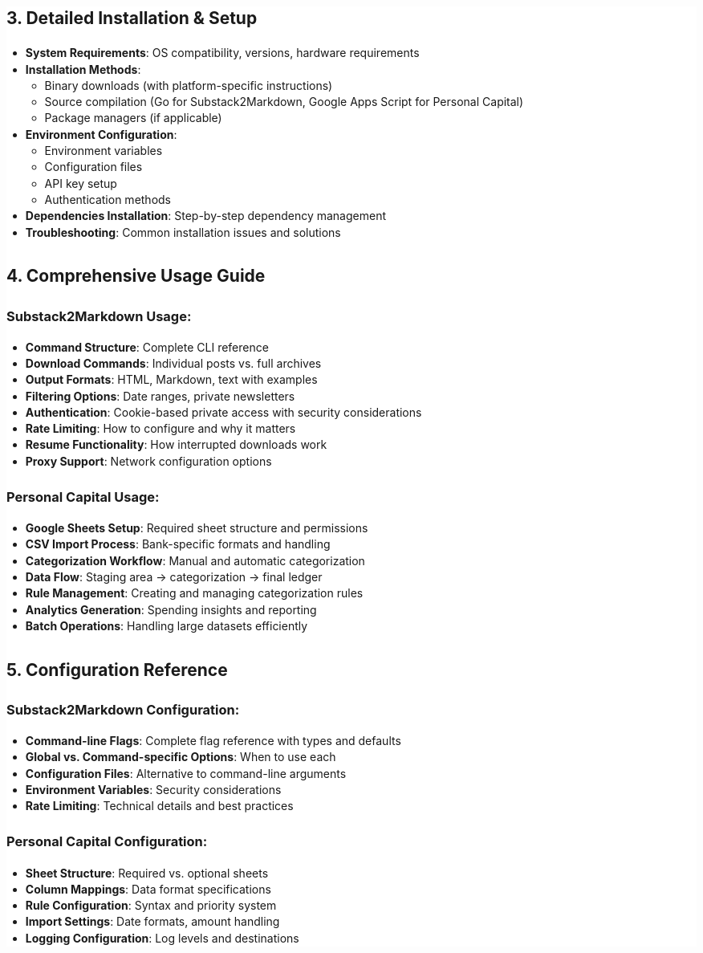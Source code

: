 ## 3. Detailed Installation & Setup
- **System Requirements**: OS compatibility, versions, hardware requirements
- **Installation Methods**:
  - Binary downloads (with platform-specific instructions)
  - Source compilation (Go for Substack2Markdown, Google Apps Script for Personal Capital)
  - Package managers (if applicable)
- **Environment Configuration**:
  - Environment variables
  - Configuration files
  - API key setup
  - Authentication methods
- **Dependencies Installation**: Step-by-step dependency management
- **Troubleshooting**: Common installation issues and solutions

## 4. Comprehensive Usage Guide
### Substack2Markdown Usage:
- **Command Structure**: Complete CLI reference
- **Download Commands**: Individual posts vs. full archives
- **Output Formats**: HTML, Markdown, text with examples
- **Filtering Options**: Date ranges, private newsletters
- **Authentication**: Cookie-based private access with security considerations
- **Rate Limiting**: How to configure and why it matters
- **Resume Functionality**: How interrupted downloads work
- **Proxy Support**: Network configuration options

### Personal Capital Usage:
- **Google Sheets Setup**: Required sheet structure and permissions
- **CSV Import Process**: Bank-specific formats and handling
- **Categorization Workflow**: Manual and automatic categorization
- **Data Flow**: Staging area → categorization → final ledger
- **Rule Management**: Creating and managing categorization rules
- **Analytics Generation**: Spending insights and reporting
- **Batch Operations**: Handling large datasets efficiently

## 5. Configuration Reference
### Substack2Markdown Configuration:
- **Command-line Flags**: Complete flag reference with types and defaults
- **Global vs. Command-specific Options**: When to use each
- **Configuration Files**: Alternative to command-line arguments
- **Environment Variables**: Security considerations
- **Rate Limiting**: Technical details and best practices

### Personal Capital Configuration:
- **Sheet Structure**: Required vs. optional sheets
- **Column Mappings**: Data format specifications
- **Rule Configuration**: Syntax and priority system
- **Import Settings**: Date formats, amount handling
- **Logging Configuration**: Log levels and destinations
